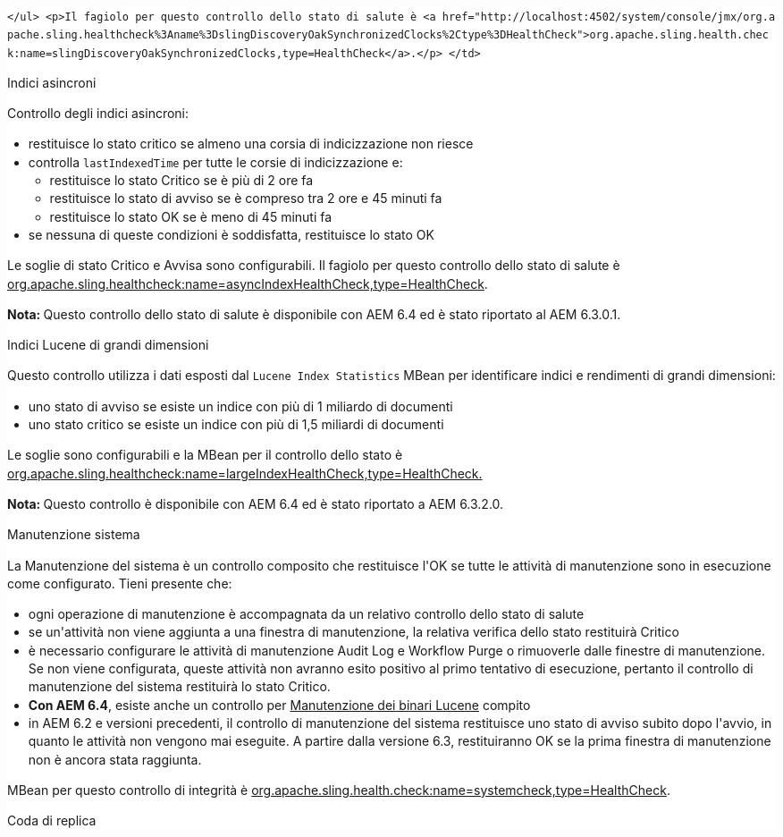     </ul> <p>Il fagiolo per questo controllo dello stato di salute è <a href="http://localhost:4502/system/console/jmx/org.apache.sling.healthcheck%3Aname%3DslingDiscoveryOakSynchronizedClocks%2Ctype%3DHealthCheck">org.apache.sling.health.check:name=slingDiscoveryOakSynchronizedClocks,type=HealthCheck</a>.</p> </td> 
  </tr> 
  <tr> 
   <td>Indici asincroni</td> 
   <td><p>Controllo degli indici asincroni:</p> 
    <ul> 
     <li>restituisce lo stato critico se almeno una corsia di indicizzazione non riesce</li> 
     <li>controlla <code>lastIndexedTime</code> per tutte le corsie di indicizzazione e: 
      <ul> 
       <li>restituisce lo stato Critico se è più di 2 ore fa </li> 
       <li>restituisce lo stato di avviso se è compreso tra 2 ore e 45 minuti fa </li> 
       <li>restituisce lo stato OK se è meno di 45 minuti fa </li> 
      </ul> </li> 
     <li>se nessuna di queste condizioni è soddisfatta, restituisce lo stato OK</li> 
    </ul> <p>Le soglie di stato Critico e Avvisa sono configurabili. Il fagiolo per questo controllo dello stato di salute è <a href="http://localhost:4502/system/console/jmx/org.apache.sling.healthcheck%3Aname%3DasyncIndexHealthCheck%2Ctype%3DHealthCheck">org.apache.sling.healthcheck:name=asyncIndexHealthCheck,type=HealthCheck</a>.</p> <p><strong>Nota: </strong>Questo controllo dello stato di salute è disponibile con AEM 6.4 ed è stato riportato al AEM 6.3.0.1.</p> </td> 
  </tr> 
  <tr> 
   <td>Indici Lucene di grandi dimensioni</td> 
   <td><p>Questo controllo utilizza i dati esposti dal <code>Lucene Index Statistics</code> MBean per identificare indici e rendimenti di grandi dimensioni:</p> 
    <ul> 
     <li>uno stato di avviso se esiste un indice con più di 1 miliardo di documenti</li> 
     <li>uno stato critico se esiste un indice con più di 1,5 miliardi di documenti</li> 
    </ul> <p>Le soglie sono configurabili e la MBean per il controllo dello stato è <a href="http://localhost:4502/system/console/jmx/org.apache.sling.healthcheck%3Aname%3DlargeIndexHealthCheck%2Ctype%3DHealthCheck">org.apache.sling.healthcheck:name=largeIndexHealthCheck,type=HealthCheck.</a></p> <p><strong>Nota: </strong>Questo controllo è disponibile con AEM 6.4 ed è stato riportato a AEM 6.3.2.0.</p> </td> 
  </tr> 
  <tr> 
   <td>Manutenzione sistema</td> 
   <td><p>La Manutenzione del sistema è un controllo composito che restituisce l'OK se tutte le attività di manutenzione sono in esecuzione come configurato. Tieni presente che:</p> 
    <ul> 
     <li>ogni operazione di manutenzione è accompagnata da un relativo controllo dello stato di salute</li> 
     <li>se un'attività non viene aggiunta a una finestra di manutenzione, la relativa verifica dello stato restituirà Critico</li> 
     <li>è necessario configurare le attività di manutenzione Audit Log e Workflow Purge o rimuoverle dalle finestre di manutenzione. Se non viene configurata, queste attività non avranno esito positivo al primo tentativo di esecuzione, pertanto il controllo di manutenzione del sistema restituirà lo stato Critico.</li> 
     <li><strong>Con AEM 6.4</strong>, esiste anche un controllo per <a href="/help/sites-administering/operations-dashboard.md#automated-maintenance-tasks">Manutenzione dei binari Lucene</a> compito</li> 
     <li>in AEM 6.2 e versioni precedenti, il controllo di manutenzione del sistema restituisce uno stato di avviso subito dopo l'avvio, in quanto le attività non vengono mai eseguite. A partire dalla versione 6.3, restituiranno OK se la prima finestra di manutenzione non è ancora stata raggiunta.</li> 
    </ul> <p>MBean per questo controllo di integrità è <a href="http://localhost:4502/system/console/jmx/org.apache.sling.healthcheck%3Aname%3Dsystemchecks%2Ctype%3DHealthCheck">org.apache.sling.health.check:name=systemcheck,type=HealthCheck</a>.</p> </td> 
  </tr> 
  <tr> 
   <td>Coda di replica</td> 